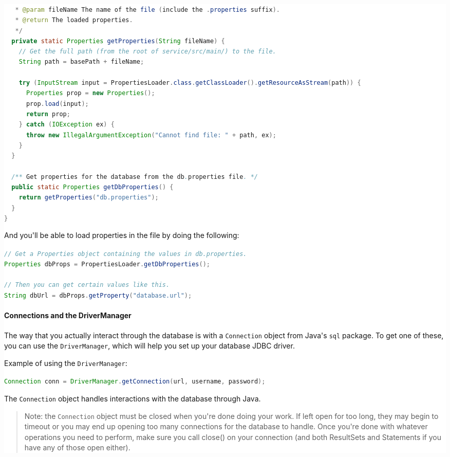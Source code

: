 ```java 
   * @param fileName The name of the file (include the .properties suffix).
   * @return The loaded properties.
   */
  private static Properties getProperties(String fileName) {
    // Get the full path (from the root of service/src/main/) to the file.
    String path = basePath + fileName;

    try (InputStream input = PropertiesLoader.class.getClassLoader().getResourceAsStream(path)) {
      Properties prop = new Properties();
      prop.load(input);
      return prop;
    } catch (IOException ex) {
      throw new IllegalArgumentException("Cannot find file: " + path, ex);
    }
  }

  /** Get properties for the database from the db.properties file. */
  public static Properties getDbProperties() {
    return getProperties("db.properties");
  }
}
```

And you'll be able to load properties in the file by doing the following:
```java 
// Get a Properties object containing the values in db.properties.
Properties dbProps = PropertiesLoader.getDbProperties();

// Then you can get certain values like this.
String dbUrl = dbProps.getProperty("database.url");
```

#### Connections and the DriverManager

The way that you actually interact through the database is with a `Connection` object from Java's `sql` package. To get
one of these, you can use the `DriverManager`, which will help you set up your database JDBC driver. 

Example of using the `DriverManager`:
```java 
Connection conn = DriverManager.getConnection(url, username, password);
```

The `Connection` object handles interactions with the database through Java. 

>Note: the `Connection` object must be closed when you're done doing your work. If left open for too long, they may 
>begin to timeout or you may end up opening too many connections for the database to handle. Once you're done with 
>whatever operations you need to perform, make sure you call close() on your connection (and both ResultSets and 
>Statements if you have any of those open either).
